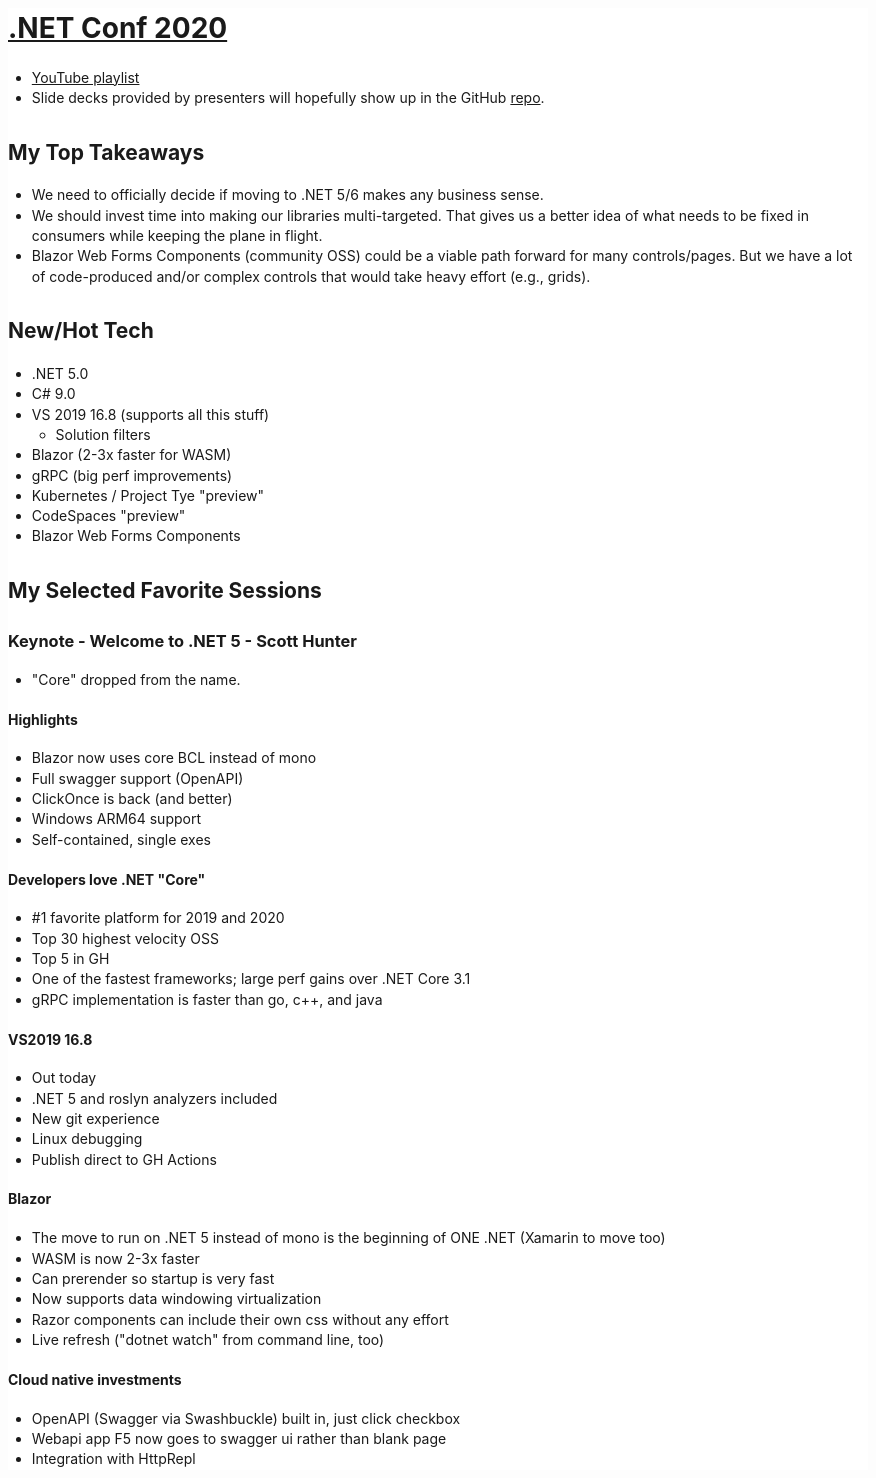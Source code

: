 # [.NET Conf 2020](https://www.dotnetconf.net/)
- [YouTube playlist](https://www.youtube.com/playlist?list=PLdo4fOcmZ0oVWop1HEOml2OdqbDs6IlcI)
- Slide decks provided by presenters will hopefully show up in the GitHub [repo](https://github.com/dotnet-presentations/dotNETConf/tree/master/2020/MainEvent/Technical).

## My Top Takeaways
- We need to officially decide if moving to .NET 5/6 makes any business sense.
- We should invest time into making our libraries multi-targeted.  That gives us a better idea of what needs to be fixed in consumers while keeping the plane in flight.
- Blazor Web Forms Components (community OSS) could be a viable path forward for many controls/pages.  But we have a lot of code-produced and/or complex controls that would take heavy effort (e.g., grids).

## New/Hot Tech
- .NET 5.0
- C# 9.0
- VS 2019 16.8 (supports all this stuff)
    - Solution filters
- Blazor (2-3x faster for WASM)
- gRPC (big perf improvements)
- Kubernetes / Project Tye "preview"
- CodeSpaces "preview"
- Blazor Web Forms Components

## My Selected Favorite Sessions

### Keynote - Welcome to .NET 5  -  Scott Hunter
- "Core" dropped from the name.
#### Highlights
- Blazor now uses core BCL instead of mono
- Full swagger support (OpenAPI)
- ClickOnce is back (and better)
- Windows ARM64 support
- Self-contained, single exes
#### Developers love .NET "Core"
- #1 favorite platform for 2019 and 2020
- Top 30 highest velocity OSS
- Top 5 in GH
- One of the fastest frameworks; large perf gains over .NET Core 3.1
- gRPC implementation is faster than go, c++, and java
#### VS2019 16.8
- Out today
- .NET 5 and roslyn analyzers included
- New git experience
- Linux debugging
- Publish direct to GH Actions
#### Blazor
- The move to run on .NET 5 instead of mono is the beginning of ONE .NET (Xamarin to move too)
- WASM is now 2-3x faster
- Can prerender so startup is very fast
- Now supports data windowing virtualization
- Razor components can include their own css without any effort
- Live refresh ("dotnet watch" from command line, too)
#### Cloud native investments
- OpenAPI (Swagger via Swashbuckle) built in, just click checkbox
- Webapi app F5 now goes to swagger ui rather than blank page
- Integration with HttpRepl